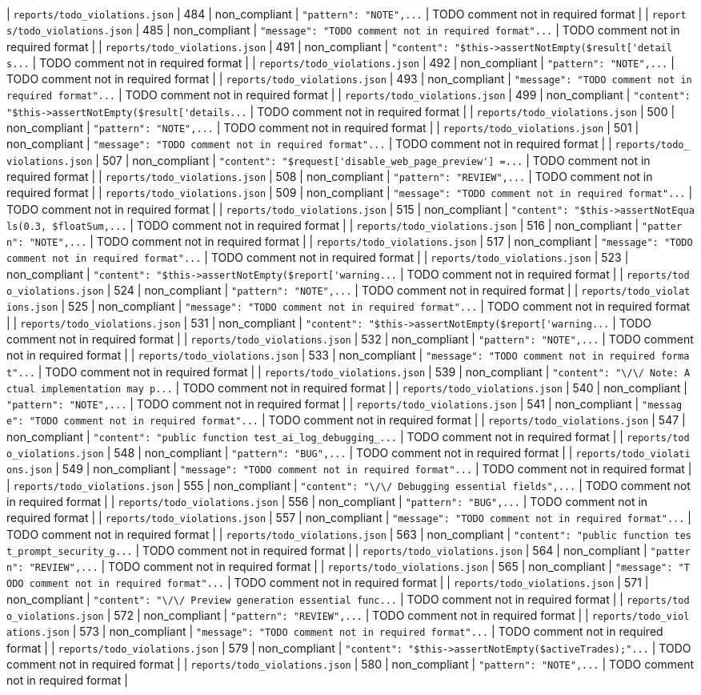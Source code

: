 | `reports/todo_violations.json` | 484 | non_compliant | `"pattern": "NOTE",...` | TODO comment not in required format |
| `reports/todo_violations.json` | 485 | non_compliant | `"message": "TODO comment not in required format"...` | TODO comment not in required format |
| `reports/todo_violations.json` | 491 | non_compliant | `"content": "$this->assertNotEmpty($result['details...` | TODO comment not in required format |
| `reports/todo_violations.json` | 492 | non_compliant | `"pattern": "NOTE",...` | TODO comment not in required format |
| `reports/todo_violations.json` | 493 | non_compliant | `"message": "TODO comment not in required format"...` | TODO comment not in required format |
| `reports/todo_violations.json` | 499 | non_compliant | `"content": "$this->assertNotEmpty($result['details...` | TODO comment not in required format |
| `reports/todo_violations.json` | 500 | non_compliant | `"pattern": "NOTE",...` | TODO comment not in required format |
| `reports/todo_violations.json` | 501 | non_compliant | `"message": "TODO comment not in required format"...` | TODO comment not in required format |
| `reports/todo_violations.json` | 507 | non_compliant | `"content": "$request['disable_web_page_preview'] =...` | TODO comment not in required format |
| `reports/todo_violations.json` | 508 | non_compliant | `"pattern": "REVIEW",...` | TODO comment not in required format |
| `reports/todo_violations.json` | 509 | non_compliant | `"message": "TODO comment not in required format"...` | TODO comment not in required format |
| `reports/todo_violations.json` | 515 | non_compliant | `"content": "$this->assertNotEquals(0.3, $floatSum,...` | TODO comment not in required format |
| `reports/todo_violations.json` | 516 | non_compliant | `"pattern": "NOTE",...` | TODO comment not in required format |
| `reports/todo_violations.json` | 517 | non_compliant | `"message": "TODO comment not in required format"...` | TODO comment not in required format |
| `reports/todo_violations.json` | 523 | non_compliant | `"content": "$this->assertNotEmpty($report['warning...` | TODO comment not in required format |
| `reports/todo_violations.json` | 524 | non_compliant | `"pattern": "NOTE",...` | TODO comment not in required format |
| `reports/todo_violations.json` | 525 | non_compliant | `"message": "TODO comment not in required format"...` | TODO comment not in required format |
| `reports/todo_violations.json` | 531 | non_compliant | `"content": "$this->assertNotEmpty($report['warning...` | TODO comment not in required format |
| `reports/todo_violations.json` | 532 | non_compliant | `"pattern": "NOTE",...` | TODO comment not in required format |
| `reports/todo_violations.json` | 533 | non_compliant | `"message": "TODO comment not in required format"...` | TODO comment not in required format |
| `reports/todo_violations.json` | 539 | non_compliant | `"content": "\/\/ Note: Actual implementation may p...` | TODO comment not in required format |
| `reports/todo_violations.json` | 540 | non_compliant | `"pattern": "NOTE",...` | TODO comment not in required format |
| `reports/todo_violations.json` | 541 | non_compliant | `"message": "TODO comment not in required format"...` | TODO comment not in required format |
| `reports/todo_violations.json` | 547 | non_compliant | `"content": "public function test_ai_log_debugging_...` | TODO comment not in required format |
| `reports/todo_violations.json` | 548 | non_compliant | `"pattern": "BUG",...` | TODO comment not in required format |
| `reports/todo_violations.json` | 549 | non_compliant | `"message": "TODO comment not in required format"...` | TODO comment not in required format |
| `reports/todo_violations.json` | 555 | non_compliant | `"content": "\/\/ Debugging essential fields",...` | TODO comment not in required format |
| `reports/todo_violations.json` | 556 | non_compliant | `"pattern": "BUG",...` | TODO comment not in required format |
| `reports/todo_violations.json` | 557 | non_compliant | `"message": "TODO comment not in required format"...` | TODO comment not in required format |
| `reports/todo_violations.json` | 563 | non_compliant | `"content": "public function test_prompt_security_g...` | TODO comment not in required format |
| `reports/todo_violations.json` | 564 | non_compliant | `"pattern": "REVIEW",...` | TODO comment not in required format |
| `reports/todo_violations.json` | 565 | non_compliant | `"message": "TODO comment not in required format"...` | TODO comment not in required format |
| `reports/todo_violations.json` | 571 | non_compliant | `"content": "\/\/ Preview generation essential func...` | TODO comment not in required format |
| `reports/todo_violations.json` | 572 | non_compliant | `"pattern": "REVIEW",...` | TODO comment not in required format |
| `reports/todo_violations.json` | 573 | non_compliant | `"message": "TODO comment not in required format"...` | TODO comment not in required format |
| `reports/todo_violations.json` | 579 | non_compliant | `"content": "$this->assertNotEmpty($activeTrades);"...` | TODO comment not in required format |
| `reports/todo_violations.json` | 580 | non_compliant | `"pattern": "NOTE",...` | TODO comment not in required format |